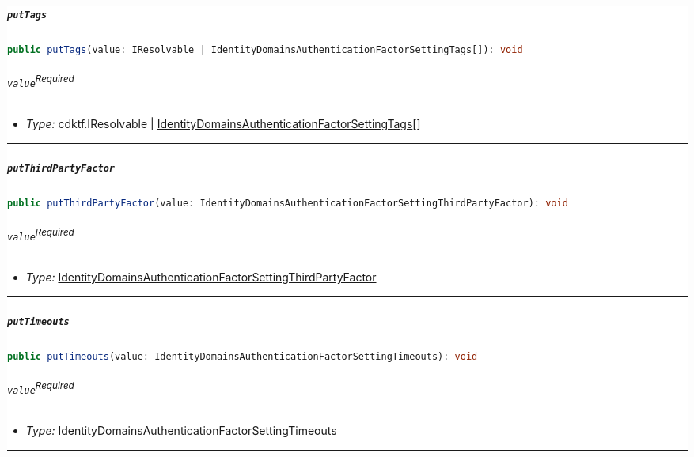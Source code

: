 ##### `putTags` <a name="putTags" id="rhizo-co-terraform-provider-oci.identityDomainsAuthenticationFactorSetting.IdentityDomainsAuthenticationFactorSetting.putTags"></a>

```typescript
public putTags(value: IResolvable | IdentityDomainsAuthenticationFactorSettingTags[]): void
```

###### `value`<sup>Required</sup> <a name="value" id="rhizo-co-terraform-provider-oci.identityDomainsAuthenticationFactorSetting.IdentityDomainsAuthenticationFactorSetting.putTags.parameter.value"></a>

- *Type:* cdktf.IResolvable | <a href="#rhizo-co-terraform-provider-oci.identityDomainsAuthenticationFactorSetting.IdentityDomainsAuthenticationFactorSettingTags">IdentityDomainsAuthenticationFactorSettingTags</a>[]

---

##### `putThirdPartyFactor` <a name="putThirdPartyFactor" id="rhizo-co-terraform-provider-oci.identityDomainsAuthenticationFactorSetting.IdentityDomainsAuthenticationFactorSetting.putThirdPartyFactor"></a>

```typescript
public putThirdPartyFactor(value: IdentityDomainsAuthenticationFactorSettingThirdPartyFactor): void
```

###### `value`<sup>Required</sup> <a name="value" id="rhizo-co-terraform-provider-oci.identityDomainsAuthenticationFactorSetting.IdentityDomainsAuthenticationFactorSetting.putThirdPartyFactor.parameter.value"></a>

- *Type:* <a href="#rhizo-co-terraform-provider-oci.identityDomainsAuthenticationFactorSetting.IdentityDomainsAuthenticationFactorSettingThirdPartyFactor">IdentityDomainsAuthenticationFactorSettingThirdPartyFactor</a>

---

##### `putTimeouts` <a name="putTimeouts" id="rhizo-co-terraform-provider-oci.identityDomainsAuthenticationFactorSetting.IdentityDomainsAuthenticationFactorSetting.putTimeouts"></a>

```typescript
public putTimeouts(value: IdentityDomainsAuthenticationFactorSettingTimeouts): void
```

###### `value`<sup>Required</sup> <a name="value" id="rhizo-co-terraform-provider-oci.identityDomainsAuthenticationFactorSetting.IdentityDomainsAuthenticationFactorSetting.putTimeouts.parameter.value"></a>

- *Type:* <a href="#rhizo-co-terraform-provider-oci.identityDomainsAuthenticationFactorSetting.IdentityDomainsAuthenticationFactorSettingTimeouts">IdentityDomainsAuthenticationFactorSettingTimeouts</a>

---
